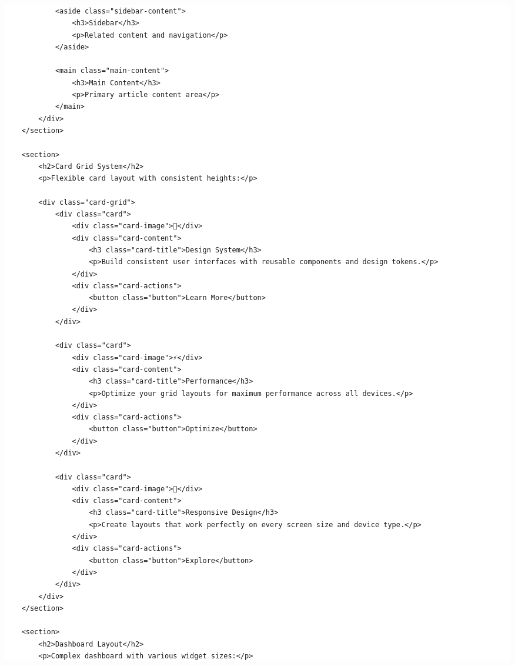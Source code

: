 
                
                <aside class="sidebar-content">
                    <h3>Sidebar</h3>
                    <p>Related content and navigation</p>
                </aside>
                
                <main class="main-content">
                    <h3>Main Content</h3>
                    <p>Primary article content area</p>
                </main>
            </div>
        </section>
        
        <section>
            <h2>Card Grid System</h2>
            <p>Flexible card layout with consistent heights:</p>
            
            <div class="card-grid">
                <div class="card">
                    <div class="card-image">🎨</div>
                    <div class="card-content">
                        <h3 class="card-title">Design System</h3>
                        <p>Build consistent user interfaces with reusable components and design tokens.</p>
                    </div>
                    <div class="card-actions">
                        <button class="button">Learn More</button>
                    </div>
                </div>
                
                <div class="card">
                    <div class="card-image">⚡</div>
                    <div class="card-content">
                        <h3 class="card-title">Performance</h3>
                        <p>Optimize your grid layouts for maximum performance across all devices.</p>
                    </div>
                    <div class="card-actions">
                        <button class="button">Optimize</button>
                    </div>
                </div>
                
                <div class="card">
                    <div class="card-image">📱</div>
                    <div class="card-content">
                        <h3 class="card-title">Responsive Design</h3>
                        <p>Create layouts that work perfectly on every screen size and device type.</p>
                    </div>
                    <div class="card-actions">
                        <button class="button">Explore</button>
                    </div>
                </div>
            </div>
        </section>
        
        <section>
            <h2>Dashboard Layout</h2>
            <p>Complex dashboard with various widget sizes:</p>
            